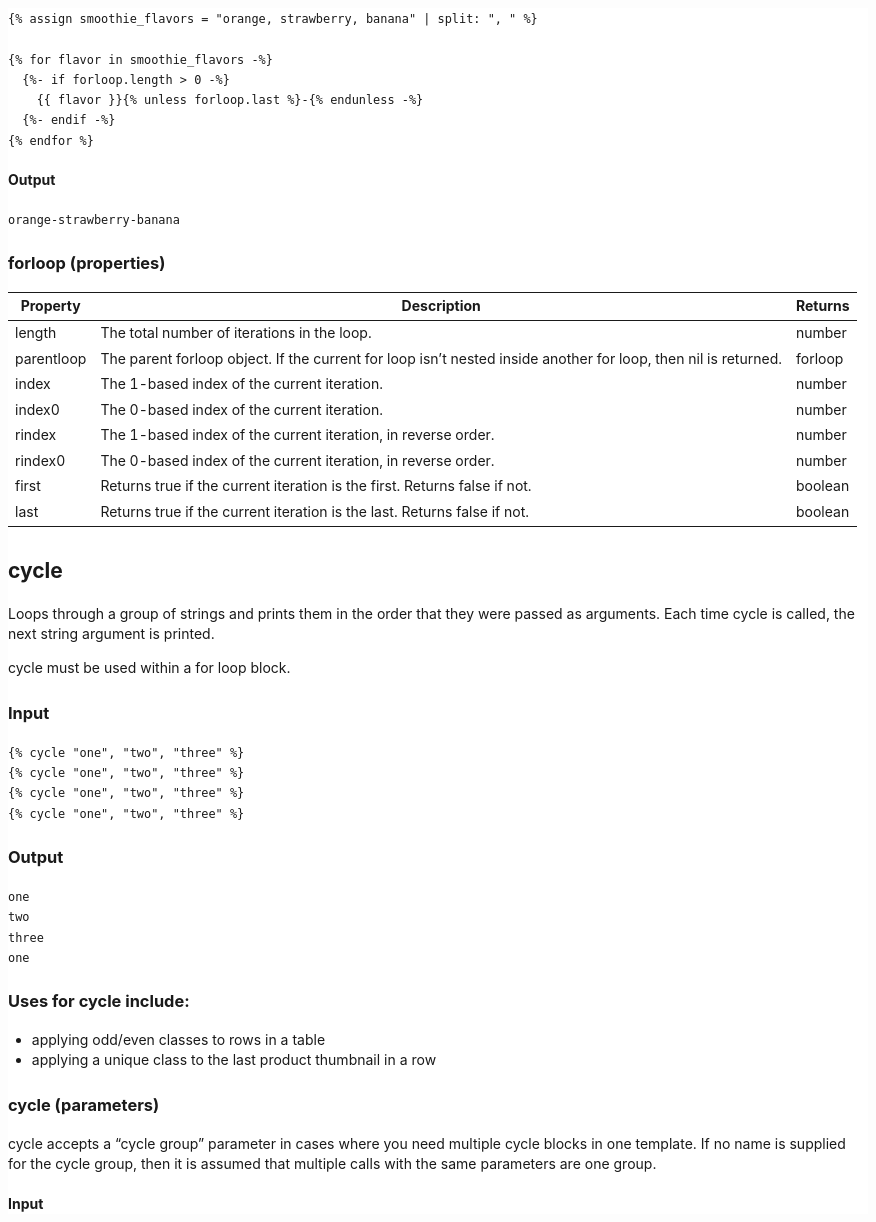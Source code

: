 
```liquid
{% assign smoothie_flavors = "orange, strawberry, banana" | split: ", " %}

{% for flavor in smoothie_flavors -%}
  {%- if forloop.length > 0 -%}
    {{ flavor }}{% unless forloop.last %}-{% endunless -%}
  {%- endif -%}
{% endfor %}
```

#### Output

```orange-strawberry-banana```

### forloop (properties)
| Property | Description | Returns |
| --- | --- | --- |
| length | The total number of iterations in the loop. | number
| parentloop | The parent forloop object. If the current for loop isn’t nested inside another for loop, then nil is returned. | forloop
| index | The 1-based index of the current iteration. | number
| index0 | The 0-based index of the current iteration. | number
| rindex | The 1-based index of the current iteration, in reverse order. | number
| rindex0 | The 0-based index of the current iteration, in reverse order. | number
| first | Returns true if the current iteration is the first. Returns false if not. | boolean
| last | Returns true if the current iteration is the last. Returns false if not. | boolean


## cycle

Loops through a group of strings and prints them in the order that they were passed as arguments. Each time cycle is called, the next string argument is printed.

cycle must be used within a for loop block.

### Input

```liquid
{% cycle "one", "two", "three" %}
{% cycle "one", "two", "three" %}
{% cycle "one", "two", "three" %}
{% cycle "one", "two", "three" %}
```

### Output

```
one
two
three
one
```

### Uses for cycle include:

- applying odd/even classes to rows in a table
- applying a unique class to the last product thumbnail in a row

### cycle (parameters)

cycle accepts a “cycle group” parameter in cases where you need multiple cycle blocks in one template. If no name is supplied for the cycle group, then it is assumed that multiple calls with the same parameters are one group.

#### Input
